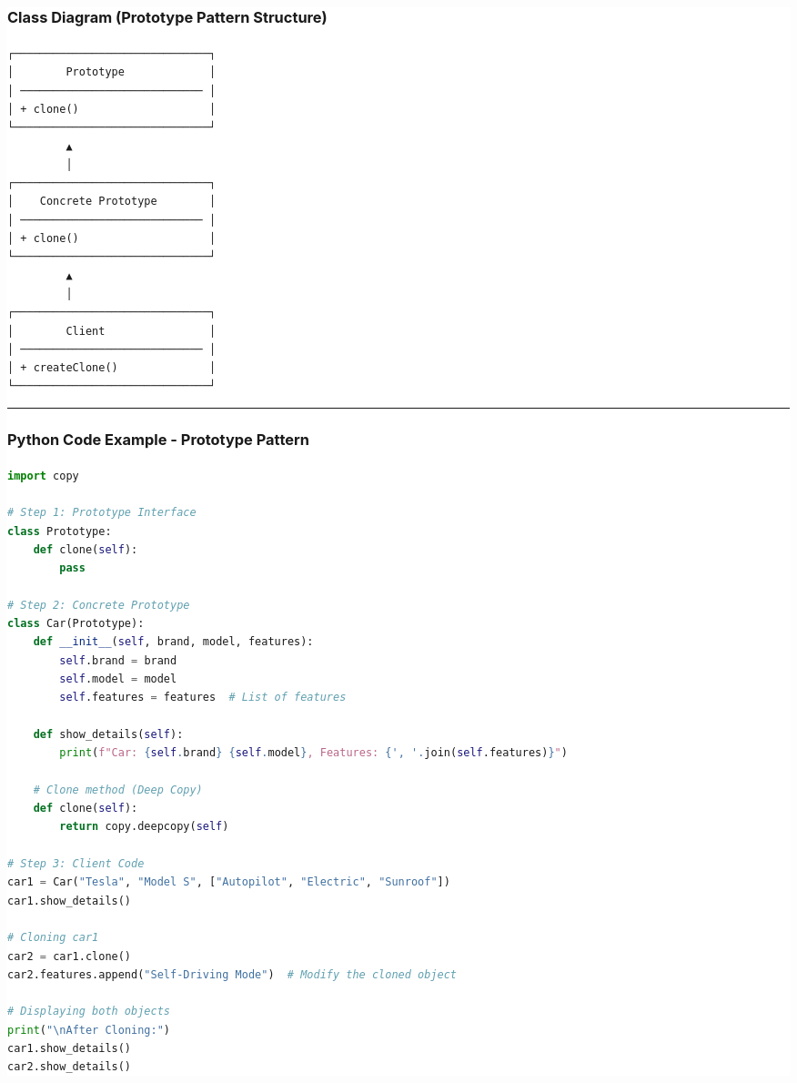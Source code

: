 ### **Class Diagram (Prototype Pattern Structure)**  

```
┌──────────────────────────────┐
│        Prototype             │
│ ──────────────────────────── │
│ + clone()                    │
└──────────────────────────────┘
         ▲
         │
┌──────────────────────────────┐
│    Concrete Prototype        │
│ ──────────────────────────── │
│ + clone()                    │
└──────────────────────────────┘
         ▲
         │
┌──────────────────────────────┐
│        Client                │
│ ──────────────────────────── │
│ + createClone()              │
└──────────────────────────────┘
```

---

### **Python Code Example - Prototype Pattern**  

```python
import copy

# Step 1: Prototype Interface
class Prototype:
    def clone(self):
        pass

# Step 2: Concrete Prototype
class Car(Prototype):
    def __init__(self, brand, model, features):
        self.brand = brand
        self.model = model
        self.features = features  # List of features

    def show_details(self):
        print(f"Car: {self.brand} {self.model}, Features: {', '.join(self.features)}")

    # Clone method (Deep Copy)
    def clone(self):
        return copy.deepcopy(self)

# Step 3: Client Code
car1 = Car("Tesla", "Model S", ["Autopilot", "Electric", "Sunroof"])
car1.show_details()

# Cloning car1
car2 = car1.clone()
car2.features.append("Self-Driving Mode")  # Modify the cloned object

# Displaying both objects
print("\nAfter Cloning:")
car1.show_details()
car2.show_details()
```
